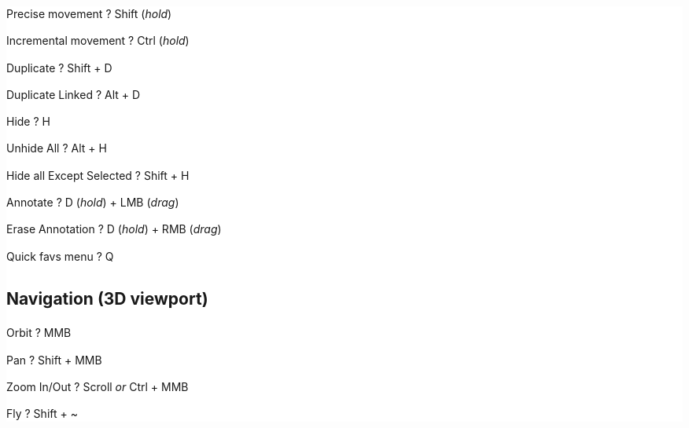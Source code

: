 Precise movement
?
Shift (*hold*)

Incremental movement
?
Ctrl (*hold*)

Duplicate
?
Shift + D

Duplicate Linked
?
Alt + D

Hide
?
H

Unhide All
?
Alt + H

Hide all Except Selected
?
Shift + H

Annotate
?
D (*hold*) + LMB (*drag*)

Erase Annotation
?
D (*hold*) + RMB (*drag*)

Quick favs menu
?
Q

## Navigation (3D viewport)

Orbit
?
MMB

Pan
?
Shift + MMB

Zoom In/Out
?
Scroll *or* Ctrl + MMB

Fly
?
Shift + ~
